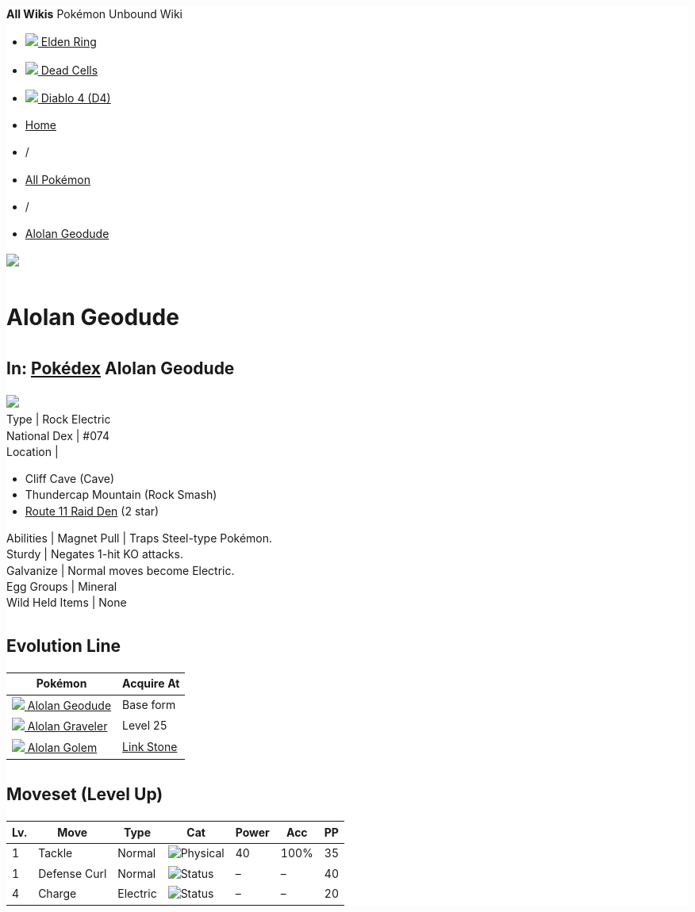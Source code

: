 
**All Wikis**
Pokémon Unbound Wiki
  * [ ![](https://unboundwiki.com/wp-content/themes/stratswiki/assets/img/wiki/elden-ring.png) Elden Ring ](https://unboundwiki.com/pokemon/alolan-geodude/<#>)
  * [ ![](https://unboundwiki.com/wp-content/themes/stratswiki/assets/img/wiki/dead-cells.jpg) Dead Cells ](https://unboundwiki.com/pokemon/alolan-geodude/<#>)
  * [ ![](https://unboundwiki.com/wp-content/themes/stratswiki/assets/img/wiki/diablo.png) Diablo 4 (D4) ](https://unboundwiki.com/pokemon/alolan-geodude/<#>)


  * [ Home ](https://unboundwiki.com/pokemon/alolan-geodude/<https:/unboundwiki.com/>)
  * /
  * [ All Pokémon ](https://unboundwiki.com/pokemon/alolan-geodude/<https:/unboundwiki.com/pokemon/>)
  * /
  * [ Alolan Geodude ](https://unboundwiki.com/pokemon/alolan-geodude/<https:/unboundwiki.com/pokemon/alolan-geodude/>)

![](https://static.unboundwiki.com/wp-content/assets/images/2024/12/geodude-a-scaled-1.png)
# Alolan Geodude
In: [Pokédex](https://unboundwiki.com/pokemon/alolan-geodude/<https:/unboundwiki.com/category/pokedex/>)
Alolan Geodude  
---  
![](https://static.unboundwiki.com/wp-content/assets/sprites/pokemon/geodude-a.png)  
Type | Rock Electric  
National Dex | #074  
Location | 
  * Cliff Cave (Cave)
  * Thundercap Mountain (Rock Smash)
  * [Route 11 Raid Den](https://unboundwiki.com/pokemon/alolan-geodude/<https:/unboundwiki.com/raid-dens/route-11-raid-den/>) (2 star)

  
Abilities | Magnet Pull | Traps Steel-type Pokémon.  
Sturdy | Negates 1-hit KO attacks.  
Galvanize | Normal moves become Electric.  
Egg Groups | Mineral  
Wild Held Items | None  
## Evolution Line
Pokémon | Acquire At  
---|---  
[![](https://static.unboundwiki.com/wp-content/assets/sprites/pokemon/geodude-a.png) Alolan Geodude](https://unboundwiki.com/pokemon/alolan-geodude/<https:/unboundwiki.com/pokemon/alolan-geodude/>) | Base form  
[![](https://static.unboundwiki.com/wp-content/assets/sprites/pokemon/graveler-a.png) Alolan Graveler](https://unboundwiki.com/pokemon/alolan-geodude/<https:/unboundwiki.com/pokemon/alolan-graveler/>) | Level 25  
[![](https://static.unboundwiki.com/wp-content/assets/sprites/pokemon/golem-a.png) Alolan Golem](https://unboundwiki.com/pokemon/alolan-geodude/<https:/unboundwiki.com/pokemon/alolan-golem/>) | [Link Stone](https://unboundwiki.com/pokemon/alolan-geodude/<https:/unboundwiki.com/items/evolution-items/link-stone/>)  
## Moveset (Level Up)
Lv. | Move | Type | Cat | Power | Acc | PP  
---|---|---|---|---|---|---  
1 | Tackle | Normal | ![Physical](https://static.unboundwiki.com/wp-content/assets/icons/ui/physical.png) | 40 | 100% | 35  
1 | Defense Curl | Normal | ![Status](https://static.unboundwiki.com/wp-content/assets/icons/ui/status.png) | – | – | 40  
4 | Charge | Electric | ![Status](https://static.unboundwiki.com/wp-content/assets/icons/ui/status.png) | – | – | 20  